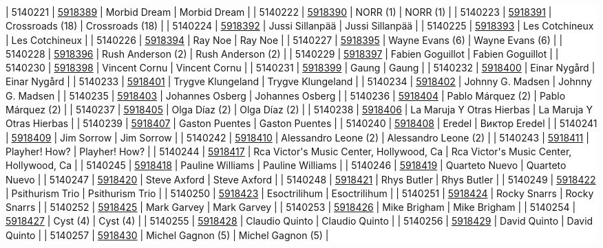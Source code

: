 | 5140221 | [5918389](https://www.discogs.com/artist/5918389) | Morbid Dream | Morbid Dream |
| 5140222 | [5918390](https://www.discogs.com/artist/5918390) | NORR (1) | NORR (1) |
| 5140223 | [5918391](https://www.discogs.com/artist/5918391) | Crossroads (18) | Crossroads (18) |
| 5140224 | [5918392](https://www.discogs.com/artist/5918392) | Jussi Sillanpää | Jussi Sillanpää |
| 5140225 | [5918393](https://www.discogs.com/artist/5918393) | Les Cotchineux | Les Cotchineux |
| 5140226 | [5918394](https://www.discogs.com/artist/5918394) | Ray Noe | Ray Noe |
| 5140227 | [5918395](https://www.discogs.com/artist/5918395) | Wayne Evans (6) | Wayne Evans (6) |
| 5140228 | [5918396](https://www.discogs.com/artist/5918396) | Rush Anderson (2) | Rush Anderson (2) |
| 5140229 | [5918397](https://www.discogs.com/artist/5918397) | Fabien Goguillot | Fabien Goguillot |
| 5140230 | [5918398](https://www.discogs.com/artist/5918398) | Vincent Cornu | Vincent Cornu |
| 5140231 | [5918399](https://www.discogs.com/artist/5918399) | Gaung | Gaung |
| 5140232 | [5918400](https://www.discogs.com/artist/5918400) | Einar Nygård | Einar Nygård |
| 5140233 | [5918401](https://www.discogs.com/artist/5918401) | Trygve Klungeland | Trygve Klungeland |
| 5140234 | [5918402](https://www.discogs.com/artist/5918402) | Johnny G. Madsen | Johnny G. Madsen |
| 5140235 | [5918403](https://www.discogs.com/artist/5918403) | Johannes Osberg | Johannes Osberg |
| 5140236 | [5918404](https://www.discogs.com/artist/5918404) | Pablo Márquez (2) | Pablo Márquez (2) |
| 5140237 | [5918405](https://www.discogs.com/artist/5918405) | Olga Díaz (2) | Olga Díaz (2) |
| 5140238 | [5918406](https://www.discogs.com/artist/5918406) | La Maruja Y Otras Hierbas | La Maruja Y Otras Hierbas |
| 5140239 | [5918407](https://www.discogs.com/artist/5918407) | Gaston Puentes | Gaston Puentes |
| 5140240 | [5918408](https://www.discogs.com/artist/5918408) | Eredel | Виктор Eredel |
| 5140241 | [5918409](https://www.discogs.com/artist/5918409) | Jim Sorrow | Jim Sorrow |
| 5140242 | [5918410](https://www.discogs.com/artist/5918410) | Alessandro Leone (2) | Alessandro Leone (2) |
| 5140243 | [5918411](https://www.discogs.com/artist/5918411) | Playher! How? | Playher! How? |
| 5140244 | [5918417](https://www.discogs.com/artist/5918417) | Rca Victor's Music Center, Hollywood, Ca | Rca Victor's Music Center, Hollywood, Ca |
| 5140245 | [5918418](https://www.discogs.com/artist/5918418) | Pauline Williams | Pauline Williams |
| 5140246 | [5918419](https://www.discogs.com/artist/5918419) | Quarteto Nuevo | Quarteto Nuevo |
| 5140247 | [5918420](https://www.discogs.com/artist/5918420) | Steve Axford | Steve Axford |
| 5140248 | [5918421](https://www.discogs.com/artist/5918421) | Rhys Butler | Rhys Butler |
| 5140249 | [5918422](https://www.discogs.com/artist/5918422) | Psithurism Trio | Psithurism Trio |
| 5140250 | [5918423](https://www.discogs.com/artist/5918423) | Esoctrilihum | Esoctrilihum |
| 5140251 | [5918424](https://www.discogs.com/artist/5918424) | Rocky Snarrs | Rocky Snarrs |
| 5140252 | [5918425](https://www.discogs.com/artist/5918425) | Mark Garvey | Mark Garvey |
| 5140253 | [5918426](https://www.discogs.com/artist/5918426) | Mike Brigham | Mike Brigham |
| 5140254 | [5918427](https://www.discogs.com/artist/5918427) | Cyst (4) | Cyst (4) |
| 5140255 | [5918428](https://www.discogs.com/artist/5918428) | Claudio Quinto | Claudio Quinto |
| 5140256 | [5918429](https://www.discogs.com/artist/5918429) | David Quinto | David Quinto |
| 5140257 | [5918430](https://www.discogs.com/artist/5918430) | Michel Gagnon (5) | Michel Gagnon (5) |